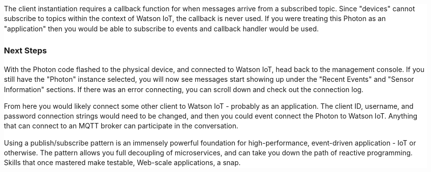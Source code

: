 The client instantiation requires a callback function for when messages arrive from a subscribed topic.  Since "devices" cannot subscribe to topics within the context of Watson IoT, the callback is never used.  If you were treating this Photon as an "application" then you would be able to subscribe to events and callback handler would be used.

### Next Steps

With the Photon code flashed to the physical device, and connected to Watson IoT, head back to the management console.  If you still have the "Photon" instance selected, you will now see messages start showing up under the "Recent Events" and "Sensor Information" sections.  If there was an error connecting, you can scroll down and check out the connection log.

From here you would likely connect some other client to Watson IoT - probably as an application.  The client ID, username, and password connection strings would need to be changed, and then you could event connect the Photon to Watson IoT.  Anything that can connect to an MQTT broker can participate in the conversation.

Using a publish/subscribe pattern is an immensely powerful foundation for high-performance, event-driven application - IoT or otherwise.  The pattern allows you full decoupling of microservices, and can take you down the path of reactive programming.  Skills that once mastered make testable, Web-scale applications, a snap.
